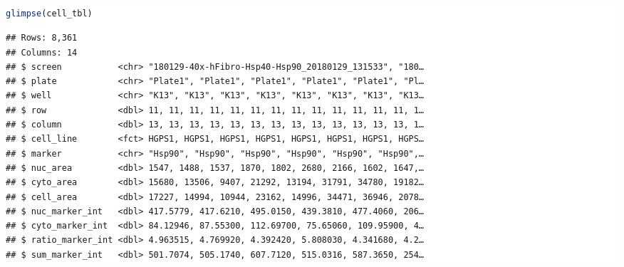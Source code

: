``` r
glimpse(cell_tbl)
```

    ## Rows: 8,361
    ## Columns: 14
    ## $ screen           <chr> "180129-40x-hFibro-Hsp40-Hsp90_20180129_131533", "180…
    ## $ plate            <chr> "Plate1", "Plate1", "Plate1", "Plate1", "Plate1", "Pl…
    ## $ well             <chr> "K13", "K13", "K13", "K13", "K13", "K13", "K13", "K13…
    ## $ row              <dbl> 11, 11, 11, 11, 11, 11, 11, 11, 11, 11, 11, 11, 11, 1…
    ## $ column           <dbl> 13, 13, 13, 13, 13, 13, 13, 13, 13, 13, 13, 13, 13, 1…
    ## $ cell_line        <fct> HGPS1, HGPS1, HGPS1, HGPS1, HGPS1, HGPS1, HGPS1, HGPS…
    ## $ marker           <chr> "Hsp90", "Hsp90", "Hsp90", "Hsp90", "Hsp90", "Hsp90",…
    ## $ nuc_area         <dbl> 1547, 1488, 1537, 1870, 1802, 2680, 2166, 1602, 1647,…
    ## $ cyto_area        <dbl> 15680, 13506, 9407, 21292, 13194, 31791, 34780, 19182…
    ## $ cell_area        <dbl> 17227, 14994, 10944, 23162, 14996, 34471, 36946, 2078…
    ## $ nuc_marker_int   <dbl> 417.5779, 417.6210, 495.0150, 439.3810, 477.4060, 206…
    ## $ cyto_marker_int  <dbl> 84.12946, 87.55300, 112.69700, 75.65060, 109.95900, 4…
    ## $ ratio_marker_int <dbl> 4.963515, 4.769920, 4.392420, 5.808030, 4.341680, 4.2…
    ## $ sum_marker_int   <dbl> 501.7074, 505.1740, 607.7120, 515.0316, 587.3650, 254…
